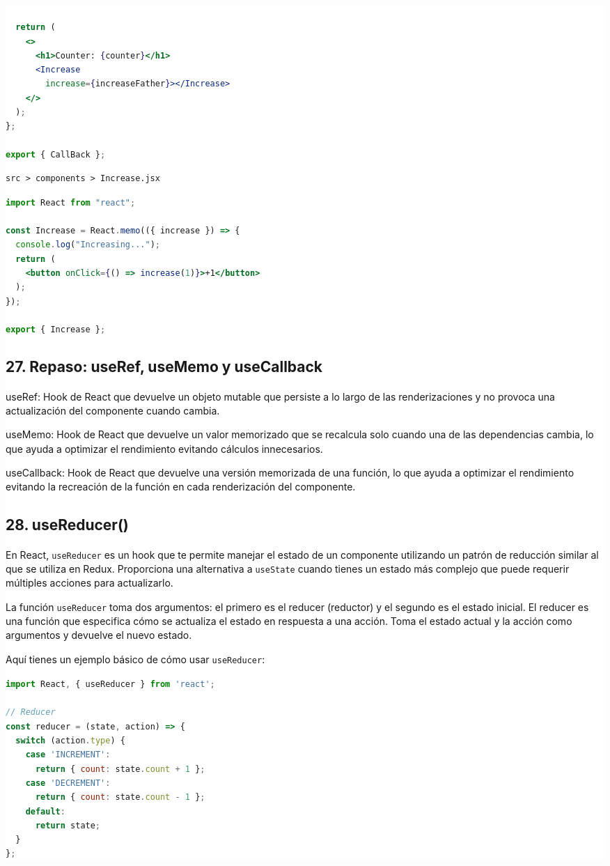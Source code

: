 ```jsx

  return (
    <>
      <h1>Counter: {counter}</h1>
      <Increase
        increase={increaseFather}></Increase>
    </>
  );
};

export { CallBack };
```

`src > components > Increase.jsx`

```jsx
import React from "react";

const Increase = React.memo(({ increase }) => {
  console.log("Increasing...");
  return (
    <button onClick={() => increase(1)}>+1</button>
  );
});

export { Increase };
```

## **27.** Repaso: useRef, useMemo y useCallback

useRef: Hook de React que devuelve un objeto mutable que persiste a lo largo de las renderizaciones y no provoca una actualización del componente cuando cambia.

useMemo: Hook de React que devuelve un valor memorizado que se recalcula solo cuando una de las dependencias cambia, lo que ayuda a optimizar el rendimiento evitando cálculos innecesarios.

useCallback: Hook de React que devuelve una versión memorizada de una función, lo que ayuda a optimizar el rendimiento evitando la recreación de la función en cada renderización del componente.

## **28.** useReducer()

En React, `useReducer` es un hook que te permite manejar el estado de un componente utilizando un patrón de reducción similar al que se utiliza en Redux. Proporciona una alternativa a `useState` cuando tienes un estado más complejo que puede requerir múltiples acciones para actualizarlo.

La función `useReducer` toma dos argumentos: el primero es el reducer (reductor) y el segundo es el estado inicial. El reducer es una función que especifica cómo se actualiza el estado en respuesta a una acción. Toma el estado actual y la acción como argumentos y devuelve el nuevo estado.

Aquí tienes un ejemplo básico de cómo usar `useReducer`:

```jsx
import React, { useReducer } from 'react';

// Reducer
const reducer = (state, action) => {
  switch (action.type) {
    case 'INCREMENT':
      return { count: state.count + 1 };
    case 'DECREMENT':
      return { count: state.count - 1 };
    default:
      return state;
  }
};

```